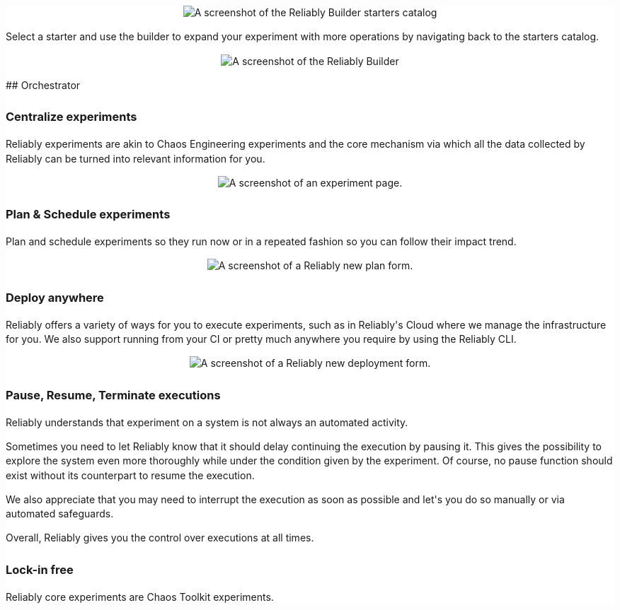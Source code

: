 <p align=center><img src="/assets/images/features/builder/starters.png" alt="A screenshot of the Reliably Builder starters catalog" width="655" /></p>

Select a starter and use the builder to expand your experiment with more
operations by navigating back to the starters catalog.

<p align=center><img src="/assets/images/features/builder/full.png" alt="A screenshot of the Reliably Builder" width="655" /></p>

## Orchestrator

### Centralize experiments

Reliably experiments are akin to Chaos Engineering experiments and the core
mechanism via which all the data collected by Reliably can be turned into
relevant information for you.

<p align=center><img src="/assets/images/features/orchestrator/experiment.png" alt="A screenshot of an experiment page." width="655" /></p>

### Plan & Schedule experiments

Plan and schedule experiments so they run now or in a repeated fashion so you
can follow their impact trend.

<p align=center><img src="/assets/images/features/orchestrator/new-plan.png" alt="A screenshot of a Reliably new plan form." width="524" /></p>

### Deploy anywhere

Reliably offers a variety of ways for you to execute experiments, such as
in Reliably's Cloud where we manage the infrastructure for you. We also 
support running from your CI or pretty much anywhere you require by using the
Reliably CLI.

<p align=center><img src="/assets/images/features/orchestrator/deploy.png" alt="A screenshot of a Reliably new deployment form." width="521" /></p>

### Pause, Resume, Terminate executions

Reliably understands that experiment on a system is not always an automated
activity.

Sometimes you need to let Reliably know that it should delay
continuing the execution by pausing it. This gives the possibility to explore
the system even more thoroughly while under the condition given by the
experiment. Of course, no pause function should exist without its
counterpart to resume the execution.

We also appreciate that you may need to interrupt the execution as soon as
possible and let's you do so manually or via automated safeguards.

Overall, Reliably gives you the control over executions at all times.

### Lock-in free

Reliably core experiments are Chaos Toolkit experiments.
